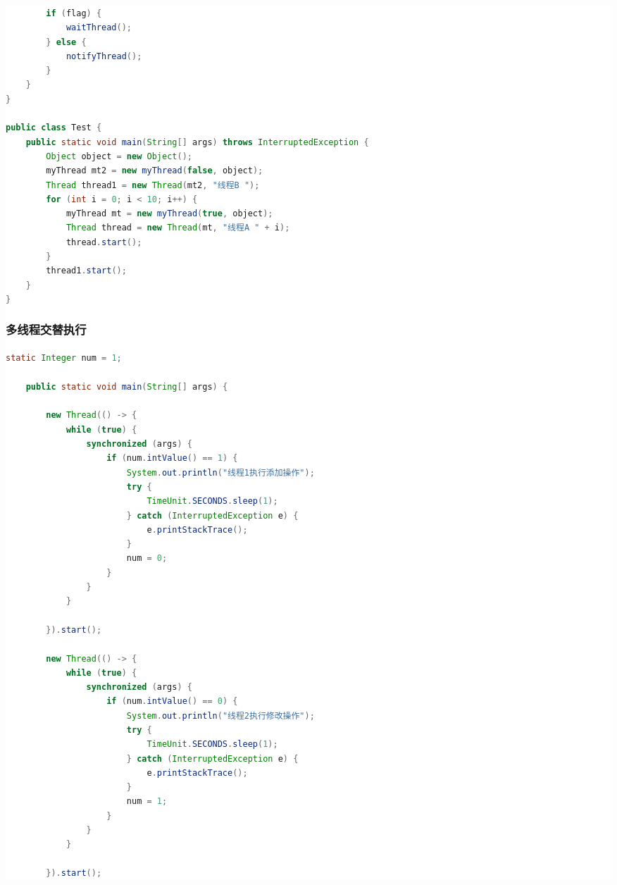 ```java
        if (flag) {
            waitThread();
        } else {
            notifyThread();
        }
    }
}

public class Test {
    public static void main(String[] args) throws InterruptedException {
        Object object = new Object();
        myThread mt2 = new myThread(false, object);
        Thread thread1 = new Thread(mt2, "线程B ");
        for (int i = 0; i < 10; i++) {
            myThread mt = new myThread(true, object);
            Thread thread = new Thread(mt, "线程A " + i);
            thread.start();
        }
        thread1.start();
    }
}
```

### 多线程交替执行

```java
static Integer num = 1;

    public static void main(String[] args) {

        new Thread(() -> {
            while (true) {
                synchronized (args) {
                    if (num.intValue() == 1) {
                        System.out.println("线程1执行添加操作");
                        try {
                            TimeUnit.SECONDS.sleep(1);
                        } catch (InterruptedException e) {
                            e.printStackTrace();
                        }
                        num = 0;
                    }
                }
            }

        }).start();

        new Thread(() -> {
            while (true) {
                synchronized (args) {
                    if (num.intValue() == 0) {
                        System.out.println("线程2执行修改操作");
                        try {
                            TimeUnit.SECONDS.sleep(1);
                        } catch (InterruptedException e) {
                            e.printStackTrace();
                        }
                        num = 1;
                    }
                }
            }

        }).start();
```